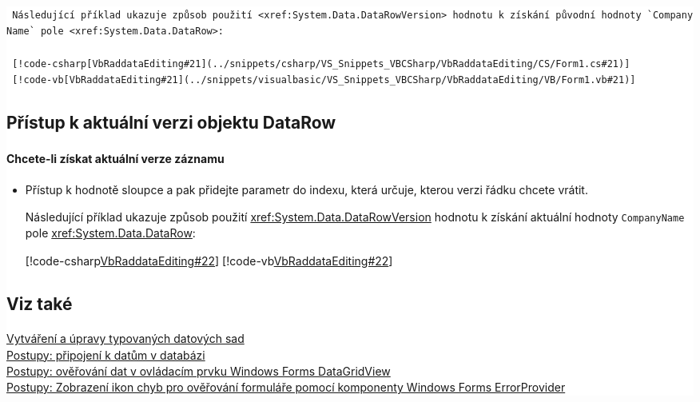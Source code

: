      Následující příklad ukazuje způsob použití <xref:System.Data.DataRowVersion> hodnotu k získání původní hodnoty `CompanyName` pole <xref:System.Data.DataRow>:  
  
     [!code-csharp[VbRaddataEditing#21](../snippets/csharp/VS_Snippets_VBCSharp/VbRaddataEditing/CS/Form1.cs#21)]
     [!code-vb[VbRaddataEditing#21](../snippets/visualbasic/VS_Snippets_VBCSharp/VbRaddataEditing/VB/Form1.vb#21)]  
  
## <a name="access-the-current-version-of-a-datarow"></a>Přístup k aktuální verzi objektu DataRow  
  
#### <a name="to-get-the-current-version-of-a-record"></a>Chcete-li získat aktuální verze záznamu  
  
-   Přístup k hodnotě sloupce a pak přidejte parametr do indexu, která určuje, kterou verzi řádku chcete vrátit.  
  
     Následující příklad ukazuje způsob použití <xref:System.Data.DataRowVersion> hodnotu k získání aktuální hodnoty `CompanyName` pole <xref:System.Data.DataRow>:  
  
     [!code-csharp[VbRaddataEditing#22](../snippets/csharp/VS_Snippets_VBCSharp/VbRaddataEditing/CS/Form1.cs#22)]
     [!code-vb[VbRaddataEditing#22](../snippets/visualbasic/VS_Snippets_VBCSharp/VbRaddataEditing/VB/Form1.vb#22)]  
  
## <a name="see-also"></a>Viz také  
 [Vytváření a úpravy typovaných datových sad](../data-tools/creating-and-editing-typed-datasets.md)   
 [Postupy: připojení k datům v databázi](../data-tools/how-to-connect-to-data-in-a-database.md)   
 [Postupy: ověřování dat v ovládacím prvku Windows Forms DataGridView](http://msdn.microsoft.com/library/d10aef35-701e-4a3c-a684-2a2ed1aeaca6)   
 [Postupy: Zobrazení ikon chyb pro ověřování formuláře pomocí komponenty Windows Forms ErrorProvider](http://msdn.microsoft.com/library/3b681a32-9db4-497b-a34b-34980eabee46)

